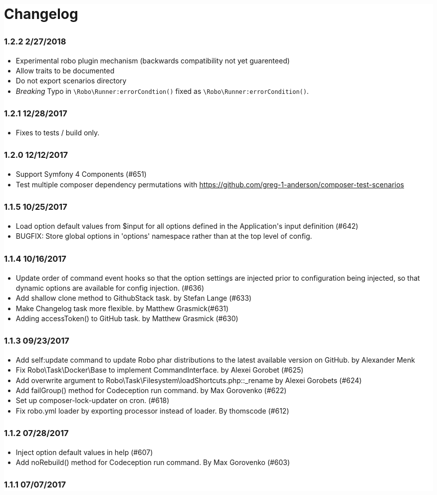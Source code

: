 # Changelog

### 1.2.2 2/27/2018

* Experimental robo plugin mechanism (backwards compatibility not yet guarenteed)
* Allow traits to be documented
* Do not export scenarios directory
* *Breaking* Typo in `\Robo\Runner:errorCondtion()` fixed as `\Robo\Runner:errorCondition()`.

### 1.2.1 12/28/2017

* Fixes to tests / build only.

### 1.2.0 12/12/2017

* Support Symfony 4 Components (#651)
* Test multiple composer dependency permutations with https://github.com/greg-1-anderson/composer-test-scenarios

### 1.1.5 10/25/2017

* Load option default values from $input for all options defined in the Application's input definition (#642)
* BUGFIX: Store global options in 'options' namespace rather than at the top level of config.

### 1.1.4 10/16/2017

* Update order of command event hooks so that the option settings are injected prior to configuration being injected, so that dynamic options are available for config injection. (#636)
* Add shallow clone method to GithubStack task. by Stefan Lange (#633)
* Make Changelog task more flexible. by Matthew Grasmick(#631)
* Adding accessToken() to GitHub task. by Matthew Grasmick (#630)

### 1.1.3 09/23/2017

* Add self:update command to update Robo phar distributions to the latest available version on GitHub. by Alexander Menk
* Fix Robo\Task\Docker\Base to implement CommandInterface. by Alexei Gorobet (#625)
* Add overwrite argument to Robo\Task\Filesystem\loadShortcuts.php::_rename by Alexei Gorobets (#624)
* Add failGroup() method for Codeception run command. by Max Gorovenko (#622)
* Set up composer-lock-updater on cron. (#618)
* Fix robo.yml loader by exporting processor instead of loader. By thomscode (#612)

### 1.1.2 07/28/2017

* Inject option default values in help (#607)
* Add noRebuild() method for Codeception run command. By Max Gorovenko (#603)

### 1.1.1 07/07/2017
